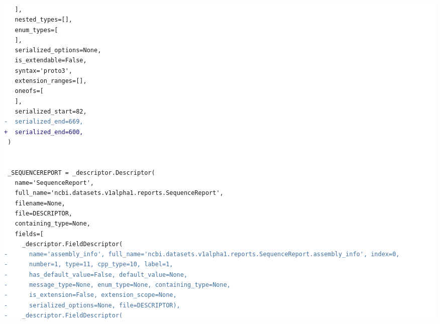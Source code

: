 ```diff
   ],
   nested_types=[],
   enum_types=[
   ],
   serialized_options=None,
   is_extendable=False,
   syntax='proto3',
   extension_ranges=[],
   oneofs=[
   ],
   serialized_start=82,
-  serialized_end=669,
+  serialized_end=600,
 )
 
 
 _SEQUENCEREPORT = _descriptor.Descriptor(
   name='SequenceReport',
   full_name='ncbi.datasets.v1alpha1.reports.SequenceReport',
   filename=None,
   file=DESCRIPTOR,
   containing_type=None,
   fields=[
     _descriptor.FieldDescriptor(
-      name='assembly_info', full_name='ncbi.datasets.v1alpha1.reports.SequenceReport.assembly_info', index=0,
-      number=1, type=11, cpp_type=10, label=1,
-      has_default_value=False, default_value=None,
-      message_type=None, enum_type=None, containing_type=None,
-      is_extension=False, extension_scope=None,
-      serialized_options=None, file=DESCRIPTOR),
-    _descriptor.FieldDescriptor(
